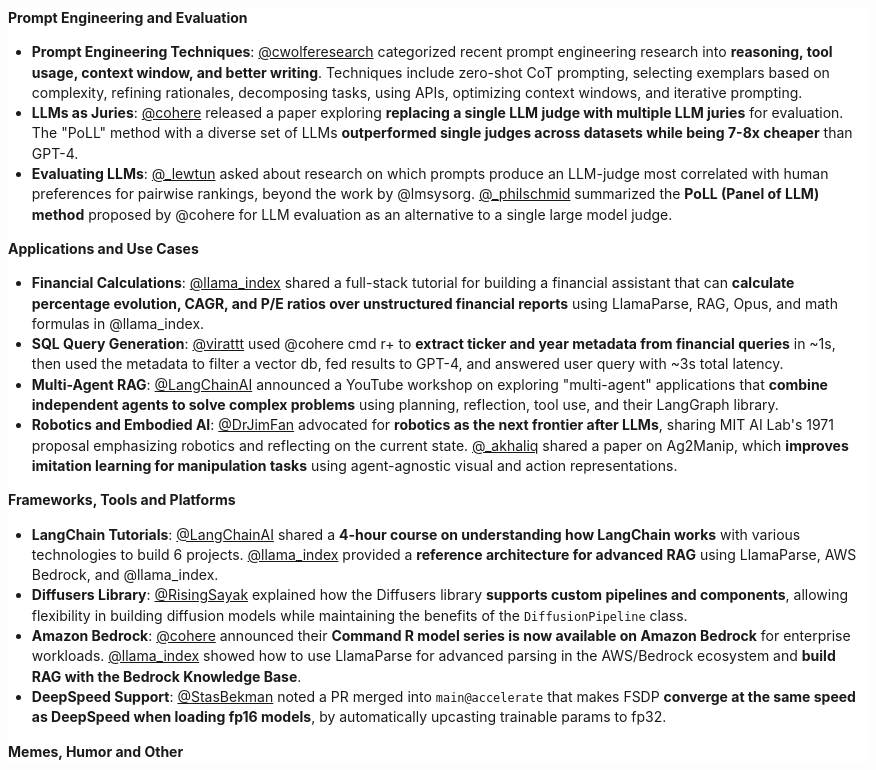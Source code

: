 **Prompt Engineering and Evaluation**

- **Prompt Engineering Techniques**: [@cwolferesearch](https://twitter.com/cwolferesearch/status/1784992130777137362) categorized recent prompt engineering research into **reasoning, tool usage, context window, and better writing**. Techniques include zero-shot CoT prompting, selecting exemplars based on complexity, refining rationales, decomposing tasks, using APIs, optimizing context windows, and iterative prompting.
- **LLMs as Juries**: [@cohere](https://twitter.com/cohere/status/1785284142789242932) released a paper exploring **replacing a single LLM judge with multiple LLM juries** for evaluation. The "PoLL" method with a diverse set of LLMs **outperformed single judges across datasets while being 7-8x cheaper** than GPT-4.
- **Evaluating LLMs**: [@_lewtun](https://twitter.com/_lewtun/status/1785246966626029596) asked about research on which prompts produce an LLM-judge most correlated with human preferences for pairwise rankings, beyond the work by @lmsysorg. [@_philschmid](https://twitter.com/_philschmid/status/1785273493375922221) summarized the **PoLL (Panel of LLM) method** proposed by @cohere for LLM evaluation as an alternative to a single large model judge.

**Applications and Use Cases**

- **Financial Calculations**: [@llama_index](https://twitter.com/llama_index/status/1785325832317415641) shared a full-stack tutorial for building a financial assistant that can **calculate percentage evolution, CAGR, and P/E ratios over unstructured financial reports** using LlamaParse, RAG, Opus, and math formulas in @llama_index.
- **SQL Query Generation**: [@virattt](https://twitter.com/virattt/status/1785059112478257413) used @cohere cmd r+ to **extract ticker and year metadata from financial queries** in ~1s, then used the metadata to filter a vector db, fed results to GPT-4, and answered user query with ~3s total latency.
- **Multi-Agent RAG**: [@LangChainAI](https://twitter.com/LangChainAI/status/1785066609847291986) announced a YouTube workshop on exploring "multi-agent" applications that **combine independent agents to solve complex problems** using planning, reflection, tool use, and their LangGraph library.
- **Robotics and Embodied AI**: [@DrJimFan](https://twitter.com/DrJimFan/status/1785292766387302897) advocated for **robotics as the next frontier after LLMs**, sharing MIT AI Lab's 1971 proposal emphasizing robotics and reflecting on the current state. [@_akhaliq](https://twitter.com/_akhaliq/status/1785139220534730771) shared a paper on Ag2Manip, which **improves imitation learning for manipulation tasks** using agent-agnostic visual and action representations.

**Frameworks, Tools and Platforms**

- **LangChain Tutorials**: [@LangChainAI](https://twitter.com/LangChainAI/status/1784970647875330251) shared a **4-hour course on understanding how LangChain works** with various technologies to build 6 projects. [@llama_index](https://twitter.com/llama_index/status/1784962053641478454) provided a **reference architecture for advanced RAG** using LlamaParse, AWS Bedrock, and @llama_index.
- **Diffusers Library**: [@RisingSayak](https://twitter.com/RisingSayak/status/1785162074844197174) explained how the Diffusers library **supports custom pipelines and components**, allowing flexibility in building diffusion models while maintaining the benefits of the `DiffusionPipeline` class.
- **Amazon Bedrock**: [@cohere](https://twitter.com/cohere/status/1785015769971220720) announced their **Command R model series is now available on Amazon Bedrock** for enterprise workloads. [@llama_index](https://twitter.com/llama_index/status/1785105949818237227) showed how to use LlamaParse for advanced parsing in the AWS/Bedrock ecosystem and **build RAG with the Bedrock Knowledge Base**.
- **DeepSpeed Support**: [@StasBekman](https://twitter.com/StasBekman/status/1785091895733154116) noted a PR merged into `main@accelerate` that makes FSDP **converge at the same speed as DeepSpeed when loading fp16 models**, by automatically upcasting trainable params to fp32.

**Memes, Humor and Other**
